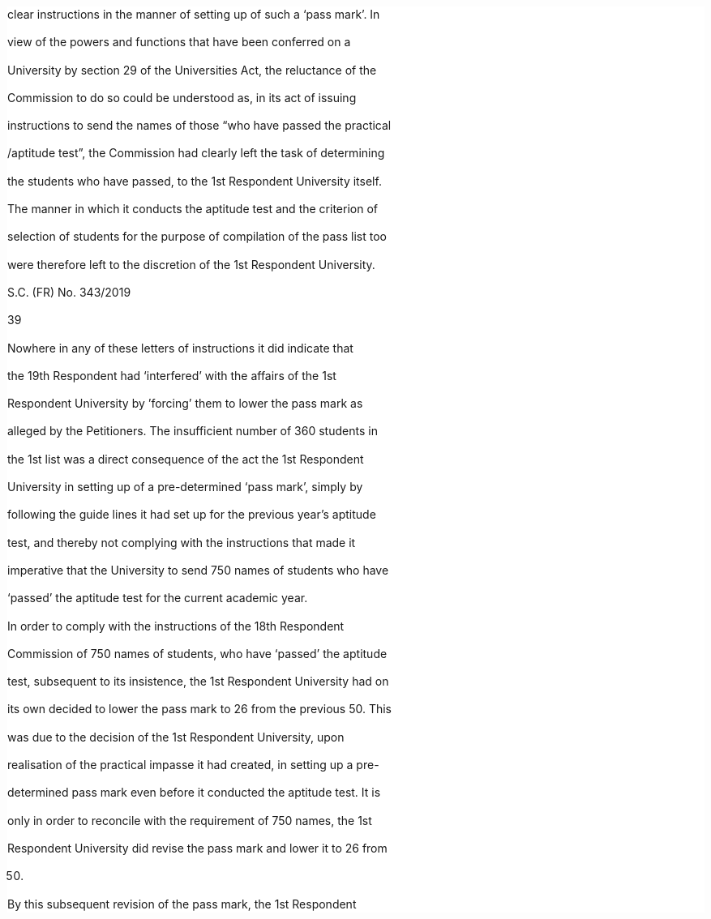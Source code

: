 clear instructions in the manner of setting up of such a ‘pass mark’. In

view of the powers and functions that have been conferred on a

University by section 29 of the Universities Act, the reluctance of the

Commission to do so could be understood as, in its act of issuing

instructions to send the names of those “who have passed the practical

/aptitude test”, the Commission had clearly left the task of determining

the students who have passed, to the 1st Respondent University itself.

The manner in which it conducts the aptitude test and the criterion of

selection of students for the purpose of compilation of the pass list too

were therefore left to the discretion of the 1st Respondent University.

S.C. (FR) No. 343/2019

39

Nowhere in any of these letters of instructions it did indicate that

the 19th Respondent had ‘interfered’ with the affairs of the 1st

Respondent University by ’forcing’ them to lower the pass mark as

alleged by the Petitioners. The insufficient number of 360 students in

the 1st list was a direct consequence of the act the 1st Respondent

University in setting up of a pre-determined ‘pass mark’, simply by

following the guide lines it had set up for the previous year’s aptitude

test, and thereby not complying with the instructions that made it

imperative that the University to send 750 names of students who have

‘passed’ the aptitude test for the current academic year.

In order to comply with the instructions of the 18th Respondent

Commission of 750 names of students, who have ‘passed’ the aptitude

test, subsequent to its insistence, the 1st Respondent University had on

its own decided to lower the pass mark to 26 from the previous 50. This

was due to the decision of the 1st Respondent University, upon

realisation of the practical impasse it had created, in setting up a pre-

determined pass mark even before it conducted the aptitude test. It is

only in order to reconcile with the requirement of 750 names, the 1st

Respondent University did revise the pass mark and lower it to 26 from

50.

By this subsequent revision of the pass mark, the 1st Respondent
